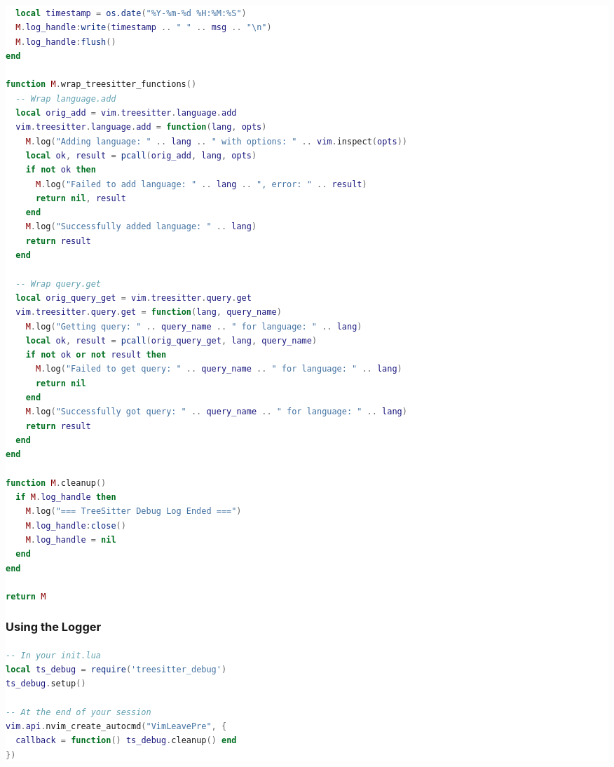 ```lua
  local timestamp = os.date("%Y-%m-%d %H:%M:%S")
  M.log_handle:write(timestamp .. " " .. msg .. "\n")
  M.log_handle:flush()
end

function M.wrap_treesitter_functions()
  -- Wrap language.add
  local orig_add = vim.treesitter.language.add
  vim.treesitter.language.add = function(lang, opts)
    M.log("Adding language: " .. lang .. " with options: " .. vim.inspect(opts))
    local ok, result = pcall(orig_add, lang, opts)
    if not ok then
      M.log("Failed to add language: " .. lang .. ", error: " .. result)
      return nil, result
    end
    M.log("Successfully added language: " .. lang)
    return result
  end
  
  -- Wrap query.get
  local orig_query_get = vim.treesitter.query.get
  vim.treesitter.query.get = function(lang, query_name)
    M.log("Getting query: " .. query_name .. " for language: " .. lang)
    local ok, result = pcall(orig_query_get, lang, query_name)
    if not ok or not result then
      M.log("Failed to get query: " .. query_name .. " for language: " .. lang)
      return nil
    end
    M.log("Successfully got query: " .. query_name .. " for language: " .. lang)
    return result
  end
end

function M.cleanup()
  if M.log_handle then
    M.log("=== TreeSitter Debug Log Ended ===")
    M.log_handle:close()
    M.log_handle = nil
  end
end

return M
```

### Using the Logger

```lua
-- In your init.lua
local ts_debug = require('treesitter_debug')
ts_debug.setup()

-- At the end of your session
vim.api.nvim_create_autocmd("VimLeavePre", {
  callback = function() ts_debug.cleanup() end
})
```
